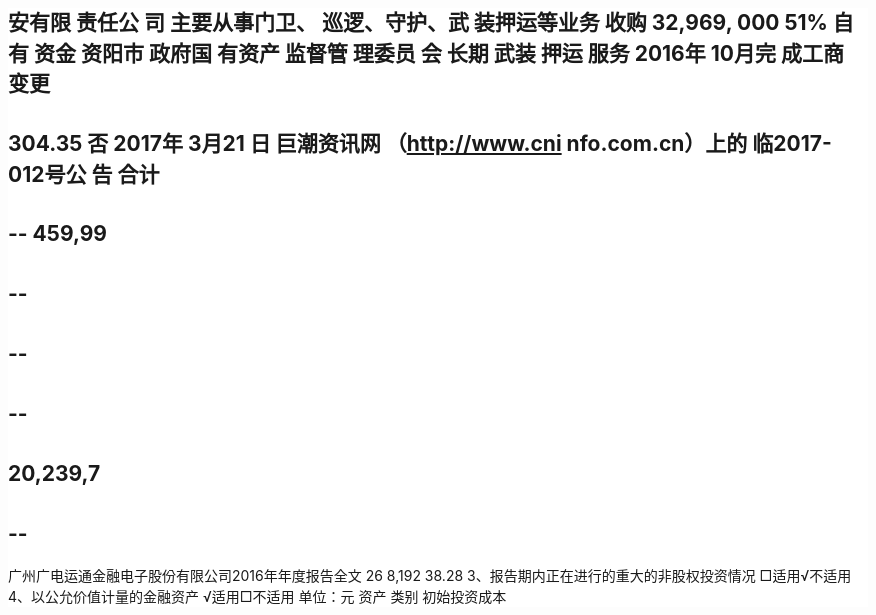 安有限
责任公
司
主要从事门卫、
巡逻、守护、武
装押运等业务
收购
32,969,
000
51%
自有
资金
资阳市
政府国
有资产
监督管
理委员
会
长期
武装
押运
服务
2016年
10月完
成工商
变更
-
304.35
否
2017年
3月21
日
巨潮资讯网
（http://www.cni
nfo.com.cn）上的
临2017-012号公
告
合计
--
--
459,99
--
--
--
--
--
--
-
20,239,7
--
--
--
广州广电运通金融电子股份有限公司2016年年度报告全文
26
8,192
38.28
3、报告期内正在进行的重大的非股权投资情况
□适用√不适用
4、以公允价值计量的金融资产
√适用□不适用
单位：元
资产
类别
初始投资成本